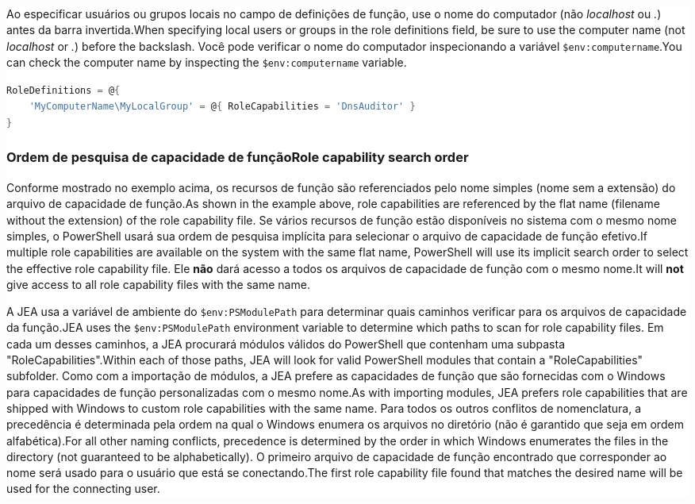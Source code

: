 <span data-ttu-id="a7e09-182">Ao especificar usuários ou grupos locais no campo de definições de função, use o nome do computador (não *localhost* ou *.*) antes da barra invertida.</span><span class="sxs-lookup"><span data-stu-id="a7e09-182">When specifying local users or groups in the role definitions field, be sure to use the computer name (not *localhost* or *.*) before the backslash.</span></span>
<span data-ttu-id="a7e09-183">Você pode verificar o nome do computador inspecionando a variável `$env:computername`.</span><span class="sxs-lookup"><span data-stu-id="a7e09-183">You can check the computer name by inspecting the `$env:computername` variable.</span></span>

```powershell
RoleDefinitions = @{
    'MyComputerName\MyLocalGroup' = @{ RoleCapabilities = 'DnsAuditor' }
}
```

### <a name="role-capability-search-order"></a><span data-ttu-id="a7e09-184">Ordem de pesquisa de capacidade de função</span><span class="sxs-lookup"><span data-stu-id="a7e09-184">Role capability search order</span></span>

<span data-ttu-id="a7e09-185">Conforme mostrado no exemplo acima, os recursos de função são referenciados pelo nome simples (nome sem a extensão) do arquivo de capacidade de função.</span><span class="sxs-lookup"><span data-stu-id="a7e09-185">As shown in the example above, role capabilities are referenced by the flat name (filename without the extension) of the role capability file.</span></span>
<span data-ttu-id="a7e09-186">Se vários recursos de função estão disponíveis no sistema com o mesmo nome simples, o PowerShell usará sua ordem de pesquisa implícita para selecionar o arquivo de capacidade de função efetivo.</span><span class="sxs-lookup"><span data-stu-id="a7e09-186">If multiple role capabilities are available on the system with the same flat name, PowerShell will use its implicit search order to select the effective role capability file.</span></span>
<span data-ttu-id="a7e09-187">Ele **não** dará acesso a todos os arquivos de capacidade de função com o mesmo nome.</span><span class="sxs-lookup"><span data-stu-id="a7e09-187">It will **not** give access to all role capability files with the same name.</span></span>

<span data-ttu-id="a7e09-188">A JEA usa a variável de ambiente do `$env:PSModulePath` para determinar quais caminhos verificar para os arquivos de capacidade da função.</span><span class="sxs-lookup"><span data-stu-id="a7e09-188">JEA uses the `$env:PSModulePath` environment variable to determine which paths to scan for role capability files.</span></span>
<span data-ttu-id="a7e09-189">Em cada um desses caminhos, a JEA procurará módulos válidos do PowerShell que contenham uma subpasta "RoleCapabilities".</span><span class="sxs-lookup"><span data-stu-id="a7e09-189">Within each of those paths, JEA will look for valid PowerShell modules that contain a "RoleCapabilities" subfolder.</span></span>
<span data-ttu-id="a7e09-190">Como com a importação de módulos, a JEA prefere as capacidades de função que são fornecidas com o Windows para capacidades de função personalizadas com o mesmo nome.</span><span class="sxs-lookup"><span data-stu-id="a7e09-190">As with importing modules, JEA prefers role capabilities that are shipped with Windows to custom role capabilities with the same name.</span></span>
<span data-ttu-id="a7e09-191">Para todos os outros conflitos de nomenclatura, a precedência é determinada pela ordem na qual o Windows enumera os arquivos no diretório (não é garantido que seja em ordem alfabética).</span><span class="sxs-lookup"><span data-stu-id="a7e09-191">For all other naming conflicts, precedence is determined by the order in which Windows enumerates the files in the directory (not guaranteed to be alphabetically).</span></span>
<span data-ttu-id="a7e09-192">O primeiro arquivo de capacidade de função encontrado que corresponder ao nome será usado para o usuário que está se conectando.</span><span class="sxs-lookup"><span data-stu-id="a7e09-192">The first role capability file found that matches the desired name will be used for the connecting user.</span></span>
